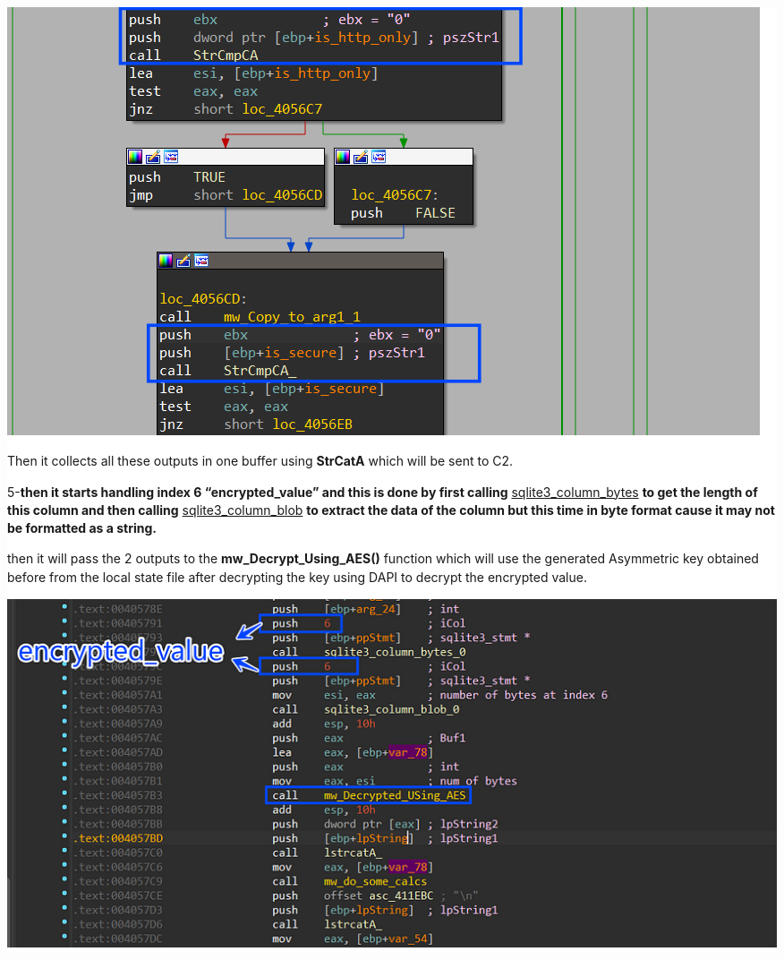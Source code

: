 ![stealc](/assets/images/14/1-RvV0AJZ5RWpSO4mVUsyLiA.png)

Then it collects all these outputs in one buffer using  **StrCatA** which will be sent to C2.

5-**then it starts handling index 6 “encrypted_value” and this is done by first calling** [sqlite3_column_bytes](https://cpp.hotexamples.com/examples/-/-/sqlite3_column_bytes/cpp-sqlite3_column_bytes-function-examples.html) **to get the length of this column and then calling** [sqlite3_column_blob](https://cpp.hotexamples.com/examples/-/-/sqlite3_column_blob/cpp-sqlite3_column_blob-function-examples.html) **to extract the data of the column but this time in byte format cause it may not be formatted as a string.**

then it will pass the 2 outputs to the  **mw_Decrypt_Using_AES()**  function which will use the generated Asymmetric key obtained before from the local state file after decrypting the key using DAPI to decrypt the encrypted value.

![stealc](/assets/images/14/1-XENIiWQGtRdpwyW8sWWhBw.png)
